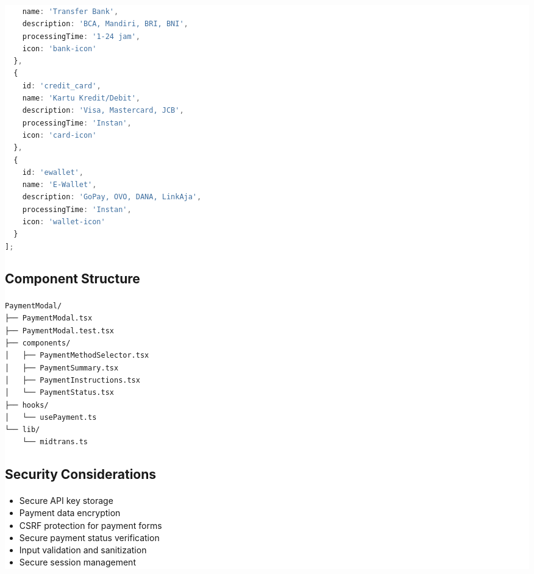 ```typescript
    name: 'Transfer Bank',
    description: 'BCA, Mandiri, BRI, BNI',
    processingTime: '1-24 jam',
    icon: 'bank-icon'
  },
  {
    id: 'credit_card',
    name: 'Kartu Kredit/Debit',
    description: 'Visa, Mastercard, JCB',
    processingTime: 'Instan',
    icon: 'card-icon'
  },
  {
    id: 'ewallet',
    name: 'E-Wallet',
    description: 'GoPay, OVO, DANA, LinkAja',
    processingTime: 'Instan',
    icon: 'wallet-icon'
  }
];
```

## Component Structure

```
PaymentModal/
├── PaymentModal.tsx
├── PaymentModal.test.tsx
├── components/
│   ├── PaymentMethodSelector.tsx
│   ├── PaymentSummary.tsx
│   ├── PaymentInstructions.tsx
│   └── PaymentStatus.tsx
├── hooks/
│   └── usePayment.ts
└── lib/
    └── midtrans.ts
```

## Security Considerations

- Secure API key storage
- Payment data encryption
- CSRF protection for payment forms
- Secure payment status verification
- Input validation and sanitization
- Secure session management
